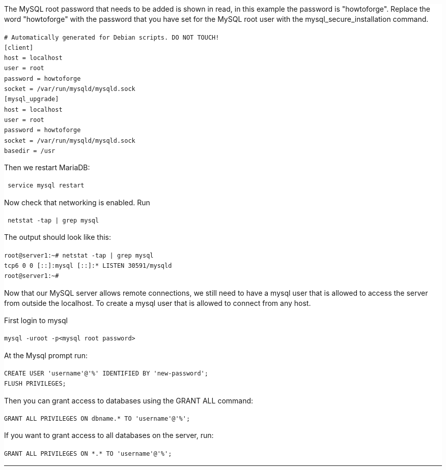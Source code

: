 The MySQL root password that needs to be added is shown in read, in this example the password is "howtoforge". Replace the word "howtoforge" with the password that you have set for the MySQL root user with the mysql_secure_installation command.
```
# Automatically generated for Debian scripts. DO NOT TOUCH!
[client]
host = localhost
user = root
password = howtoforge
socket = /var/run/mysqld/mysqld.sock
[mysql_upgrade]
host = localhost
user = root
password = howtoforge
socket = /var/run/mysqld/mysqld.sock
basedir = /usr
```
Then we restart MariaDB:
```
 service mysql restart
```
Now check that networking is enabled. Run
```
 netstat -tap | grep mysql
```
The output should look like this:
```
root@server1:~# netstat -tap | grep mysql
tcp6 0 0 [::]:mysql [::]:* LISTEN 30591/mysqld
root@server1:~#
```



Now that our MySQL server allows remote connections, we still need to have a mysql user that is allowed to access the
 server from outside the localhost. To create a mysql user that is allowed to connect from any host.
 
 First login to mysql
 ```
 mysql -uroot -p<mysql root password> 
```
At the Mysql prompt run:
```
CREATE USER 'username'@'%' IDENTIFIED BY 'new-password';
FLUSH PRIVILEGES;
```
Then you can grant access to databases using the GRANT ALL command:
```
GRANT ALL PRIVILEGES ON dbname.* TO 'username'@'%';
```
If you want to grant access to all databases on the server, run:
```
GRANT ALL PRIVILEGES ON *.* TO 'username'@'%';
```

----------------------------------------------------------
